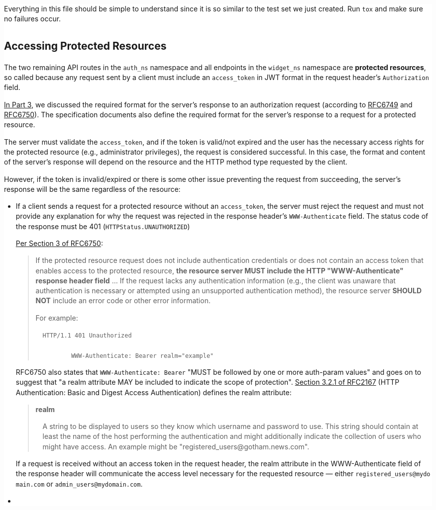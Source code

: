 Everything in this file should be simple to understand since it is so similar to the test set we just created. Run  `tox` and make sure no failures occur.

## Accessing Protected Resources

The two remaining API routes in the `auth_ns`  namespace and all endpoints in the `widget_ns` namespace are **protected resources**, so called because any request sent by a client must include an `access_token` in JWT format in the request header’s `Authorization` field.

[In Part 3](/series/flask-api-tutorial/part-3/#process-registration-request), we discussed the required format for the server’s response to an authorization request (according to <a href="https://tools.ietf.org/html/rfc6749" target="_blank">RFC6749</a> and <a href="https://tools.ietf.org/html/rfc6750" target="_blank">RFC6750</a>). The specification documents also define the required format for the server’s response to a request for a protected resource.

The server must validate the `access_token`, and if the token is valid/not expired and the user has the necessary access rights for the protected resource (e.g., administrator privileges), the request is considered successful. In this case, the format and content of the server’s response will depend on the resource and the HTTP method type requested by the client.

However, if the token is invalid/expired or there is some other issue preventing the request from succeeding, the server’s response will be the same regardless of the resource:

<div class="code-details">
  <ul>
    <li>
      <p>If a client sends a request for a protected resource <span class="bold-italics">without</span> an <code>access_token</code>, the server must reject the request and <span class="bold-italics">must not</span> provide any explanation for why the request was rejected in the response header’s <code>WWW-Authenticate</code> field. The status code of the response must be 401 (<code>HTTPStatus.UNAUTHORIZED</code>)</p>
      <p><a href="https://tools.ietf.org/html/rfc6750#section-3" target="_blank">Per Section 3 of RFC6750</a>:</p>
      <blockquote class="rfc">
        <p>If the protected resource request does not include authentication credentials or does not contain an access token that enables access to the protected resource, <strong>the resource server MUST include the HTTP "WWW-Authenticate" response header field</strong> ... If the request lacks any authentication information (e.g., the client was unaware that authentication is necessary or attempted using an unsupported authentication method), the resource server <strong>SHOULD NOT</strong> include an error code or other error information.</p>
        <p>For example:</p>
        <p style="margin: 0 0 0 1em"><code>HTTP/1.1 401 Unauthorized<br>
        WWW-Authenticate: Bearer realm="example"</code></p>
      </blockquote>
      <p>RFC6750 also states that <code>WWW-Authenticate: Bearer</code> "MUST be followed by one or more auth-param values" and goes on to suggest that "a <span class="bold-text">realm</span> attribute MAY be included to indicate the scope of protection". <a href="https://tools.ietf.org/html/rfc2617#section-3.2.1" target="_blank">Section 3.2.1 of RFC2167</a> (HTTP Authentication: Basic and Digest Access Authentication) defines the <span class="bold-text">realm</span> attribute:</p>
      <blockquote class="rfc">
        <p><strong>realm</strong></p>
        <p style="margin: 0 0 0 1em">A string to be displayed to users so they know which username and password to use. This string should contain at least the name of the host performing the authentication and might additionally indicate the collection of users who might have access. An example might be "registered_users@gotham.news.com".</p>
      </blockquote>
      <p>If a request is received without an access token in the request header, the <span class="bold-text">realm</span> attribute in the <span class="bold-text">WWW-Authenticate</span> field of the response header will communicate the access level necessary for the requested resource &mdash; either <code>registered_users@mydomain.com</code> or <code>admin_users@mydomain.com</code>.</p>
    </li>
    <li>